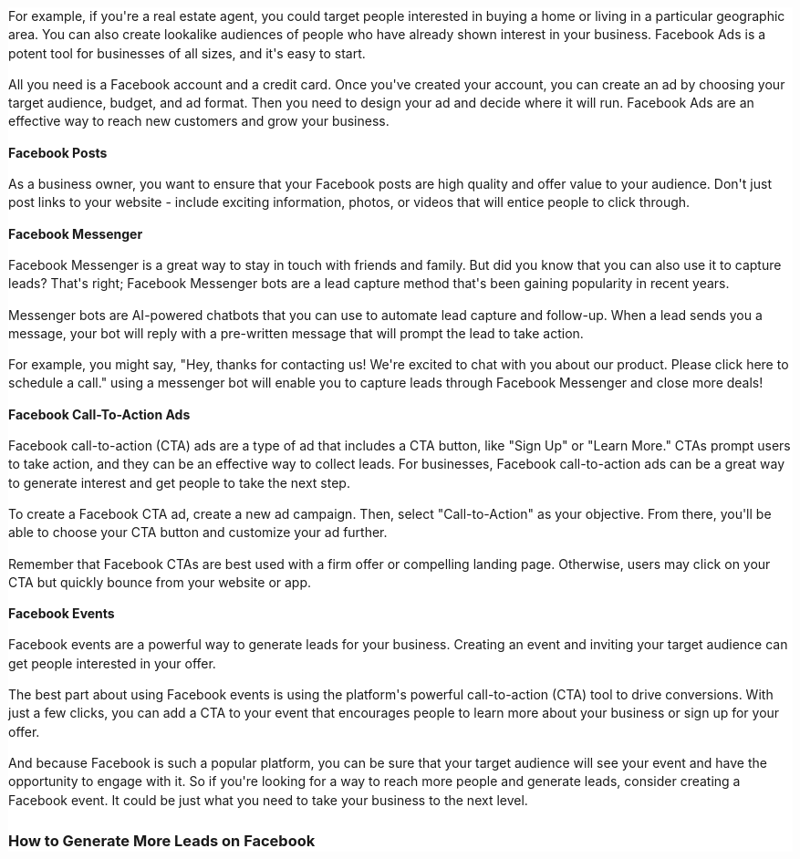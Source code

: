 For example, if you're a real estate agent, you could target people interested in buying a home or living in a particular geographic area. You can also create lookalike audiences of people who have already shown interest in your business. Facebook Ads is a potent tool for businesses of all sizes, and it's easy to start.

All you need is a Facebook account and a credit card. Once you've created your account, you can create an ad by choosing your target audience, budget, and ad format. Then you need to design your ad and decide where it will run. Facebook Ads are an effective way to reach new customers and grow your business.

**Facebook Posts**

As a business owner, you want to ensure that your Facebook posts are high quality and offer value to your audience. Don't just post links to your website - include exciting information, photos, or videos that will entice people to click through.

**Facebook Messenger**

Facebook Messenger is a great way to stay in touch with friends and family. But did you know that you can also use it to capture leads? That's right; Facebook Messenger bots are a lead capture method that's been gaining popularity in recent years.

Messenger bots are AI-powered chatbots that you can use to automate lead capture and follow-up. When a lead sends you a message, your bot will reply with a pre-written message that will prompt the lead to take action.

For example, you might say, "Hey, thanks for contacting us! We're excited to chat with you about our product. Please click here to schedule a call." using a messenger bot will enable you to capture leads through Facebook Messenger and close more deals!

**Facebook Call-To-Action Ads**

Facebook call-to-action (CTA) ads are a type of ad that includes a CTA button, like "Sign Up" or "Learn More." CTAs prompt users to take action, and they can be an effective way to collect leads. For businesses, Facebook call-to-action ads can be a great way to generate interest and get people to take the next step.

To create a Facebook CTA ad, create a new ad campaign. Then, select "Call-to-Action" as your objective. From there, you'll be able to choose your CTA button and customize your ad further.

Remember that Facebook CTAs are best used with a firm offer or compelling landing page. Otherwise, users may click on your CTA but quickly bounce from your website or app.

**Facebook Events**

Facebook events are a powerful way to generate leads for your business. Creating an event and inviting your target audience can get people interested in your offer.

The best part about using Facebook events is using the platform's powerful call-to-action (CTA) tool to drive conversions. With just a few clicks, you can add a CTA to your event that encourages people to learn more about your business or sign up for your offer.

And because Facebook is such a popular platform, you can be sure that your target audience will see your event and have the opportunity to engage with it. So if you're looking for a way to reach more people and generate leads, consider creating a Facebook event. It could be just what you need to take your business to the next level.

### How to Generate More Leads on Facebook
